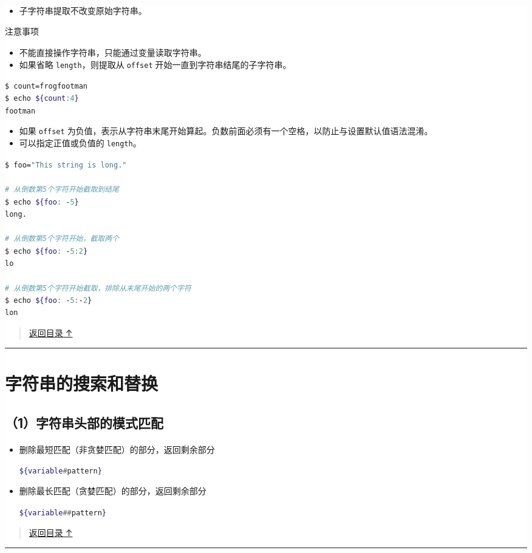 - 子字符串提取不改变原始字符串。

注意事项

- 不能直接操作字符串，只能通过变量读取字符串。
- 如果省略 `length`，则提取从 `offset` 开始一直到字符串结尾的子字符串。

```bash
$ count=frogfootman
$ echo ${count:4}
footman
```

- 如果 `offset` 为负值，表示从字符串末尾开始算起。负数前面必须有一个空格，以防止与设置默认值语法混淆。
- 可以指定正值或负值的 `length`。

```bash
$ foo="This string is long."

# 从倒数第5个字符开始截取到结尾
$ echo ${foo: -5}
long.

# 从倒数第5个字符开始，截取两个
$ echo ${foo: -5:2}
lo

# 从倒数第5个字符开始截取，排除从末尾开始的两个字符
$ echo ${foo: -5:-2}
lon
```

> [返回目录 ↑ ](#目录)

---


# 字符串的搜索和替换

## （1）字符串头部的模式匹配

- 删除最短匹配（非贪婪匹配）的部分，返回剩余部分
    ```bash
    ${variable#pattern}
    ```

- 删除最长匹配（贪婪匹配）的部分，返回剩余部分
    ```bash
    ${variable##pattern}
    ```

> [返回目录 ↑ ](#目录)

---

